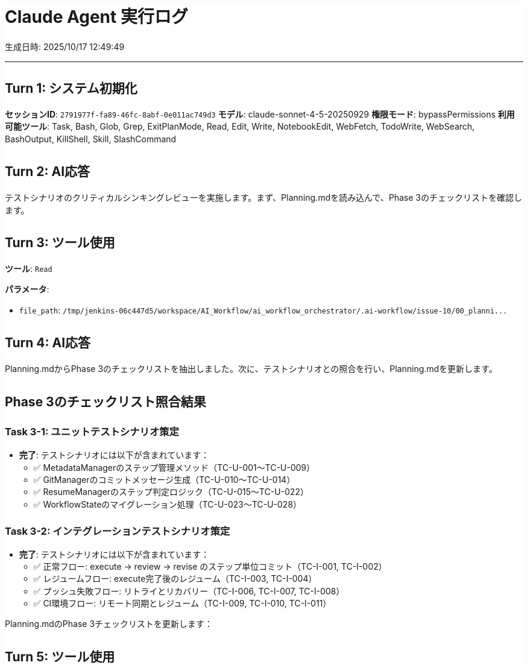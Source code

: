 # Claude Agent 実行ログ

生成日時: 2025/10/17 12:49:49

---

## Turn 1: システム初期化

**セッションID**: `2791977f-fa89-46fc-8abf-0e011ac749d3`
**モデル**: claude-sonnet-4-5-20250929
**権限モード**: bypassPermissions
**利用可能ツール**: Task, Bash, Glob, Grep, ExitPlanMode, Read, Edit, Write, NotebookEdit, WebFetch, TodoWrite, WebSearch, BashOutput, KillShell, Skill, SlashCommand

## Turn 2: AI応答

テストシナリオのクリティカルシンキングレビューを実施します。まず、Planning.mdを読み込んで、Phase 3のチェックリストを確認します。

## Turn 3: ツール使用

**ツール**: `Read`

**パラメータ**:
- `file_path`: `/tmp/jenkins-06c447d5/workspace/AI_Workflow/ai_workflow_orchestrator/.ai-workflow/issue-10/00_planni...`

## Turn 4: AI応答

Planning.mdからPhase 3のチェックリストを抽出しました。次に、テストシナリオとの照合を行い、Planning.mdを更新します。

## Phase 3のチェックリスト照合結果

### Task 3-1: ユニットテストシナリオ策定
- **完了**: テストシナリオには以下が含まれています：
  - ✅ MetadataManagerのステップ管理メソッド（TC-U-001〜TC-U-009）
  - ✅ GitManagerのコミットメッセージ生成（TC-U-010〜TC-U-014）
  - ✅ ResumeManagerのステップ判定ロジック（TC-U-015〜TC-U-022）
  - ✅ WorkflowStateのマイグレーション処理（TC-U-023〜TC-U-028）

### Task 3-2: インテグレーションテストシナリオ策定
- **完了**: テストシナリオには以下が含まれています：
  - ✅ 正常フロー: execute → review → revise のステップ単位コミット（TC-I-001, TC-I-002）
  - ✅ レジュームフロー: execute完了後のレジューム（TC-I-003, TC-I-004）
  - ✅ プッシュ失敗フロー: リトライとリカバリー（TC-I-006, TC-I-007, TC-I-008）
  - ✅ CI環境フロー: リモート同期とレジューム（TC-I-009, TC-I-010, TC-I-011）

Planning.mdのPhase 3チェックリストを更新します：

## Turn 5: ツール使用
